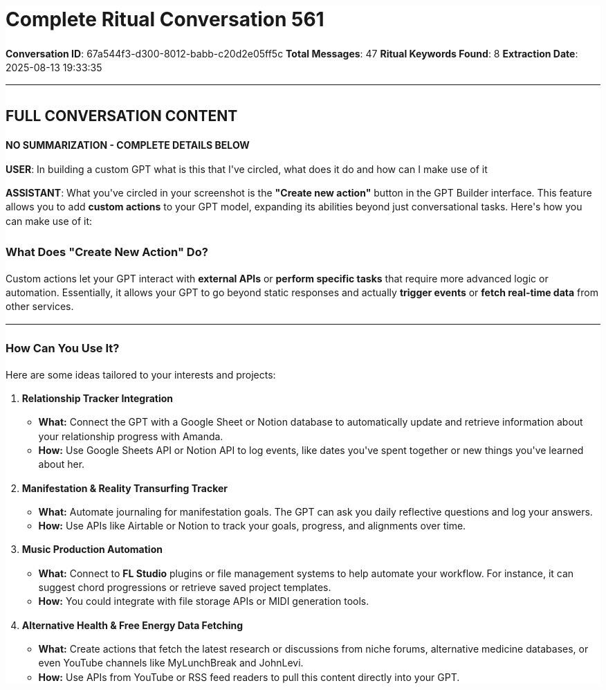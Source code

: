 # Complete Ritual Conversation 561

**Conversation ID**: 67a544f3-d300-8012-babb-c20d2e05ff5c
**Total Messages**: 47
**Ritual Keywords Found**: 8
**Extraction Date**: 2025-08-13 19:33:35

---

## FULL CONVERSATION CONTENT

**NO SUMMARIZATION - COMPLETE DETAILS BELOW**

**USER**: In building a custom GPT what is this that I've circled, what does it do and how can I make use of it

**ASSISTANT**: What you've circled in your screenshot is the **"Create new action"** button in the GPT Builder interface. This feature allows you to add **custom actions** to your GPT model, expanding its abilities beyond just conversational tasks. Here's how you can make use of it:

### **What Does "Create New Action" Do?**

Custom actions let your GPT interact with **external APIs** or **perform specific tasks** that require more advanced logic or automation. Essentially, it allows your GPT to go beyond static responses and actually **trigger events** or **fetch real-time data** from other services.

---

### **How Can You Use It?**

Here are some ideas tailored to your interests and projects:

1. **Relationship Tracker Integration**
   - **What:** Connect the GPT with a Google Sheet or Notion database to automatically update and retrieve information about your relationship progress with Amanda.
   - **How:** Use Google Sheets API or Notion API to log events, like dates you've spent together or new things you've learned about her.

2. **Manifestation & Reality Transurfing Tracker**
   - **What:** Automate journaling for manifestation goals. The GPT can ask you daily reflective questions and log your answers.
   - **How:** Use APIs like Airtable or Notion to track your goals, progress, and alignments over time.

3. **Music Production Automation**
   - **What:** Connect to **FL Studio** plugins or file management systems to help automate your workflow. For instance, it can suggest chord progressions or retrieve saved project templates.
   - **How:** You could integrate with file storage APIs or MIDI generation tools.

4. **Alternative Health & Free Energy Data Fetching**
   - **What:** Create actions that fetch the latest research or discussions from niche forums, alternative medicine databases, or even YouTube channels like MyLunchBreak and JohnLevi.
   - **How:** Use APIs from YouTube or RSS feed readers to pull this content directly into your GPT.
